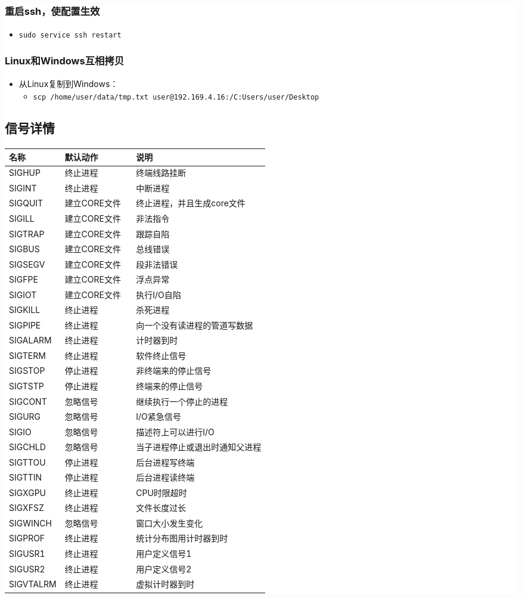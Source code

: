 ### 重启ssh，使配置生效

+ `sudo service ssh restart`

### Linux和Windows互相拷贝

+ 从Linux复制到Windows：
  + `scp /home/user/data/tmp.txt user@192.169.4.16:/C:Users/user/Desktop`

## 信号详情

|     名称      |    默认动作  |   说明    |
| :---         |  :---       |:---      |
| SIGHUP       |终止进程       |终端线路挂断|
| SIGINT       |终止进程       |中断进程|
| SIGQUIT      |建立CORE文件   |终止进程，并且生成core文件|
| SIGILL       |建立CORE文件   |非法指令|
| SIGTRAP      |建立CORE文件   |跟踪自陷|
| SIGBUS       |建立CORE文件   |总线错误|
| SIGSEGV      |建立CORE文件   |段非法错误|
| SIGFPE       |建立CORE文件   |浮点异常|
| SIGIOT       |建立CORE文件   |执行I/O自陷|
| SIGKILL      |终止进程       |杀死进程|
| SIGPIPE      |终止进程       |向一个没有读进程的管道写数据|
| SIGALARM     |终止进程       |计时器到时|
| SIGTERM      |终止进程       |软件终止信号|
| SIGSTOP      |停止进程       |非终端来的停止信号|
| SIGTSTP      |停止进程       |终端来的停止信号|
| SIGCONT      |忽略信号       |继续执行一个停止的进程|
| SIGURG       |忽略信号       |I/O紧急信号|
| SIGIO        |忽略信号       |描述符上可以进行I/O|
| SIGCHLD      |忽略信号       |当子进程停止或退出时通知父进程|
| SIGTTOU      |停止进程       |后台进程写终端|
| SIGTTIN      |停止进程       |后台进程读终端|
| SIGXGPU      |终止进程       |CPU时限超时|
| SIGXFSZ      |终止进程       |文件长度过长|
| SIGWINCH     |忽略信号       |窗口大小发生变化|
| SIGPROF      |终止进程       |统计分布图用计时器到时|
| SIGUSR1      |终止进程       |用户定义信号1|
| SIGUSR2      |终止进程       |用户定义信号2|
| SIGVTALRM    |终止进程       |虚拟计时器到时|
